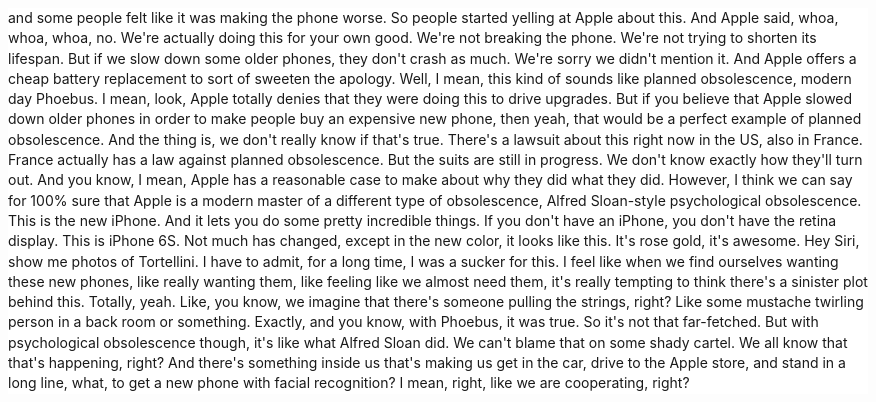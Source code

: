 and some people felt like it was making the phone worse.
So people started yelling at Apple about this.
And Apple said, whoa, whoa, whoa, no.
We're actually doing this for your own good.
We're not breaking the phone.
We're not trying to shorten its lifespan.
But if we slow down some older phones,
they don't crash as much.
We're sorry we didn't mention it.
And Apple offers a cheap battery replacement
to sort of sweeten the apology.
Well, I mean, this kind of sounds
like planned obsolescence, modern day Phoebus.
I mean, look, Apple totally denies
that they were doing this to drive upgrades.
But if you believe that Apple slowed down older phones
in order to make people buy an expensive new phone,
then yeah, that would be a perfect example
of planned obsolescence.
And the thing is, we don't really know if that's true.
There's a lawsuit about this right now in the US,
also in France.
France actually has a law against planned obsolescence.
But the suits are still in progress.
We don't know exactly how they'll turn out.
And you know, I mean, Apple has a reasonable case
to make about why they did what they did.
However, I think we can say for 100% sure
that Apple is a modern master
of a different type of obsolescence,
Alfred Sloan-style psychological obsolescence.
This is the new iPhone.
And it lets you do some pretty incredible things.
If you don't have an iPhone,
you don't have the retina display.
This is iPhone 6S.
Not much has changed,
except in the new color, it looks like this.
It's rose gold, it's awesome.
Hey Siri, show me photos of Tortellini.
I have to admit, for a long time,
I was a sucker for this.
I feel like when we find ourselves
wanting these new phones, like really wanting them,
like feeling like we almost need them,
it's really tempting to think
there's a sinister plot behind this.
Totally, yeah.
Like, you know, we imagine
that there's someone pulling the strings, right?
Like some mustache twirling person
in a back room or something.
Exactly, and you know, with Phoebus, it was true.
So it's not that far-fetched.
But with psychological obsolescence though,
it's like what Alfred Sloan did.
We can't blame that on some shady cartel.
We all know that that's happening, right?
And there's something inside us
that's making us get in the car,
drive to the Apple store,
and stand in a long line,
what, to get a new phone with facial recognition?
I mean, right, like we are cooperating, right?
